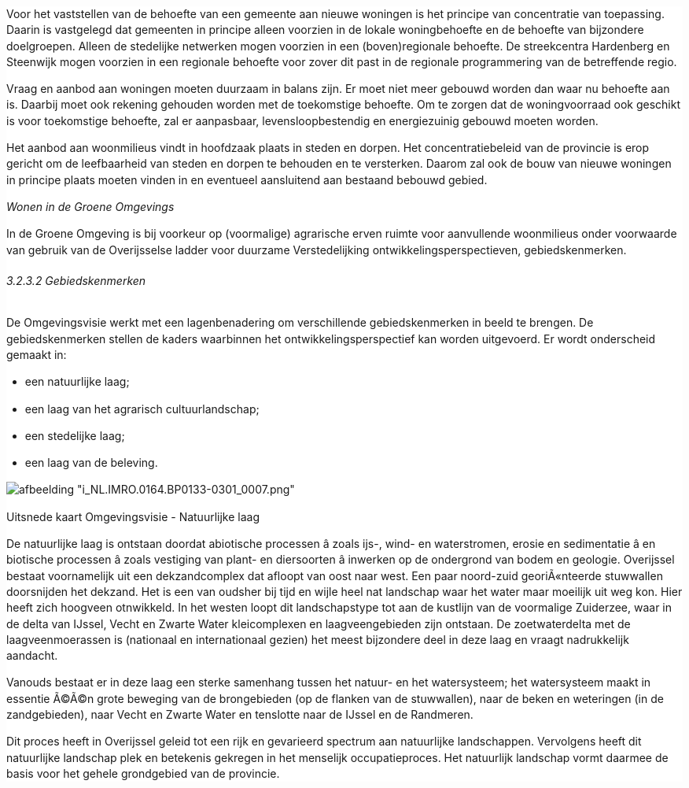 Voor het vaststellen van de behoefte van een gemeente aan nieuwe woningen is het principe van concentratie van toepassing. Daarin is vastgelegd dat gemeenten in principe alleen voorzien in de lokale woningbehoefte en de behoefte van bijzondere doelgroepen. Alleen de stedelijke netwerken mogen voorzien in een (boven)regionale behoefte. De streekcentra Hardenberg en Steenwijk mogen voorzien in een regionale behoefte voor zover dit past in de regionale programmering van de betreffende regio.

Vraag en aanbod aan woningen moeten duurzaam in balans zijn. Er moet niet meer gebouwd worden dan waar nu behoefte aan is. Daarbij moet ook rekening gehouden worden met de toekomstige behoefte. Om te zorgen dat de woningvoorraad ook geschikt is voor toekomstige behoefte, zal er aanpasbaar, levensloopbestendig en energiezuinig gebouwd moeten worden.

Het aanbod aan woonmilieus vindt in hoofdzaak plaats in steden en dorpen. Het concentratiebeleid van de provincie is erop gericht om de leefbaarheid van steden en dorpen te behouden en te versterken. Daarom zal ook de bouw van nieuwe woningen in principe plaats moeten vinden in en eventueel aansluitend aan bestaand bebouwd gebied.

*Wonen in de Groene Omgevings*

In de Groene Omgeving is bij voorkeur op (voormalige) agrarische erven ruimte voor aanvullende woonmilieus onder voorwaarde van gebruik van de Overijsselse ladder voor duurzame Verstedelijking ontwikkelingsperspectieven, gebiedskenmerken.

###### 3\.2\.3\.2 Gebiedskenmerken

De Omgevingsvisie werkt met een lagenbenadering om verschillende gebiedskenmerken in beeld te brengen. De gebiedskenmerken stellen de kaders waarbinnen het ontwikkelingsperspectief kan worden uitgevoerd. Er wordt onderscheid gemaakt in:

* een natuurlijke laag;

* een laag van het agrarisch cultuurlandschap;

* een stedelijke laag;

* een laag van de beleving.

![afbeelding "i_NL.IMRO.0164.BP0133-0301_0007.png"](i_NL.IMRO.0164.BP0133-0301_0007.png)

Uitsnede kaart Omgevingsvisie \- Natuurlijke laag

De natuurlijke laag is ontstaan doordat abiotische processen â zoals ijs\-, wind\- en waterstromen, erosie en sedimentatie â en biotische processen â zoals vestiging van plant\- en diersoorten â inwerken op de ondergrond van bodem en geologie. Overijssel bestaat voornamelijk uit een dekzandcomplex dat afloopt van oost naar west. Een paar noord\-zuid georiÃ«nteerde stuwwallen doorsnijden het dekzand. Het is een van oudsher bij tijd en wijle heel nat landschap waar het water maar moeilijk uit weg kon. Hier heeft zich hoogveen otnwikkeld. In het westen loopt dit landschapstype tot aan de kustlijn van de voormalige Zuiderzee, waar in de delta van IJssel, Vecht en Zwarte Water kleicomplexen en laagveengebieden zijn ontstaan. De zoetwaterdelta met de laagveenmoerassen is (nationaal en internationaal gezien) het meest bijzondere deel in deze laag en vraagt nadrukkelijk aandacht.

Vanouds bestaat er in deze laag een sterke samenhang tussen het natuur\- en het watersysteem; het watersysteem maakt in essentie Ã©Ã©n grote beweging van de brongebieden (op de flanken van de stuwwallen), naar de beken en weteringen (in de zandgebieden), naar Vecht en Zwarte Water en tenslotte naar de IJssel en de Randmeren.

Dit proces heeft in Overijssel geleid tot een rijk en gevarieerd spectrum aan natuurlijke landschappen. Vervolgens heeft dit natuurlijke landschap plek en betekenis gekregen in het menselijk occupatieproces. Het natuurlijk landschap vormt daarmee de basis voor het gehele grondgebied van de provincie.
